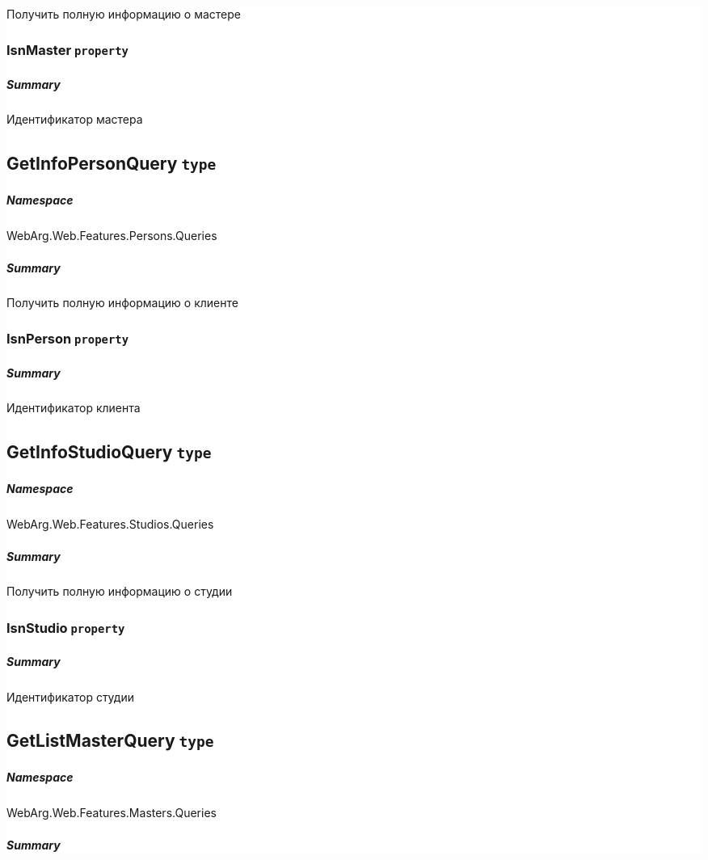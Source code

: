Получить полную информацию о мастере

<a name='P-WebArg-Web-Features-Masters-Queries-GetInfoMasterQuery-IsnMaster'></a>
### IsnMaster `property`

##### Summary

Идентификатор мастера

<a name='T-WebArg-Web-Features-Persons-Queries-GetInfoPersonQuery'></a>
## GetInfoPersonQuery `type`

##### Namespace

WebArg.Web.Features.Persons.Queries

##### Summary

Получить полную информацию о клиенте

<a name='P-WebArg-Web-Features-Persons-Queries-GetInfoPersonQuery-IsnPerson'></a>
### IsnPerson `property`

##### Summary

Идентификатор клиента

<a name='T-WebArg-Web-Features-Studios-Queries-GetInfoStudioQuery'></a>
## GetInfoStudioQuery `type`

##### Namespace

WebArg.Web.Features.Studios.Queries

##### Summary

Получить полную информацию о студии

<a name='P-WebArg-Web-Features-Studios-Queries-GetInfoStudioQuery-IsnStudio'></a>
### IsnStudio `property`

##### Summary

Идентификатор студии

<a name='T-WebArg-Web-Features-Masters-Queries-GetListMasterQuery'></a>
## GetListMasterQuery `type`

##### Namespace

WebArg.Web.Features.Masters.Queries

##### Summary
